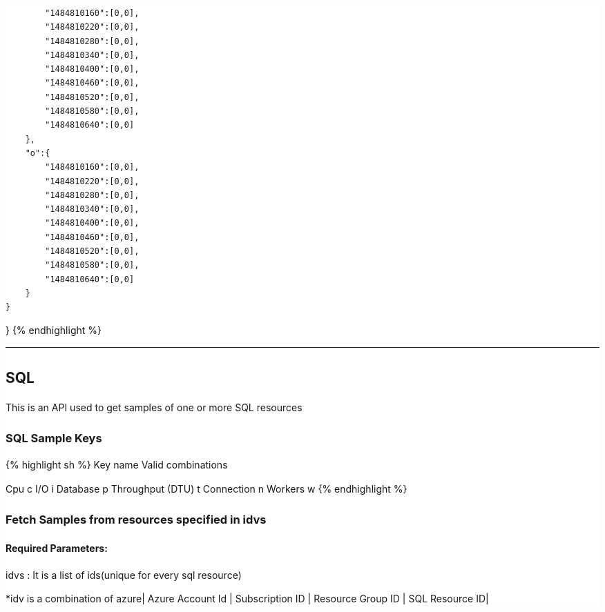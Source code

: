             "1484810160":[0,0],
            "1484810220":[0,0],
            "1484810280":[0,0],
            "1484810340":[0,0],
            "1484810400":[0,0],
            "1484810460":[0,0],
            "1484810520":[0,0],
            "1484810580":[0,0],
            "1484810640":[0,0]
        },
        "o":{
            "1484810160":[0,0],
            "1484810220":[0,0],
            "1484810280":[0,0],
            "1484810340":[0,0],
            "1484810400":[0,0],
            "1484810460":[0,0],
            "1484810520":[0,0],
            "1484810580":[0,0],
            "1484810640":[0,0]
        }
    }
}
{% endhighlight %}

---

## SQL

This is an API used to get samples of one or more SQL resources

### SQL Sample Keys
{% highlight sh %}
Key name           Valid combinations

Cpu                c
I/O                i
Database           p
Throughput (DTU)   t
Connection         n
Workers            w
{% endhighlight %}

### Fetch Samples from resources specified in idvs

#### Required Parameters:

idvs
: It is a list of ids(unique for every sql resource)

*idv is a combination of azure\| Azure Account Id \| Subscription ID \| Resource Group ID \| SQL Resource ID\|
